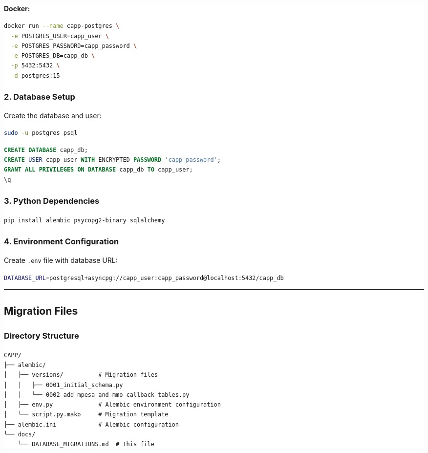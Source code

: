 **Docker:**
```bash
docker run --name capp-postgres \
  -e POSTGRES_USER=capp_user \
  -e POSTGRES_PASSWORD=capp_password \
  -e POSTGRES_DB=capp_db \
  -p 5432:5432 \
  -d postgres:15
```

### 2. Database Setup

Create the database and user:

```bash
sudo -u postgres psql
```

```sql
CREATE DATABASE capp_db;
CREATE USER capp_user WITH ENCRYPTED PASSWORD 'capp_password';
GRANT ALL PRIVILEGES ON DATABASE capp_db TO capp_user;
\q
```

### 3. Python Dependencies

```bash
pip install alembic psycopg2-binary sqlalchemy
```

### 4. Environment Configuration

Create `.env` file with database URL:

```bash
DATABASE_URL=postgresql+asyncpg://capp_user:capp_password@localhost:5432/capp_db
```

---

## Migration Files

### Directory Structure

```
CAPP/
├── alembic/
│   ├── versions/          # Migration files
│   │   ├── 0001_initial_schema.py
│   │   └── 0002_add_mpesa_and_mmo_callback_tables.py
│   ├── env.py             # Alembic environment configuration
│   └── script.py.mako     # Migration template
├── alembic.ini            # Alembic configuration
└── docs/
    └── DATABASE_MIGRATIONS.md  # This file
```
